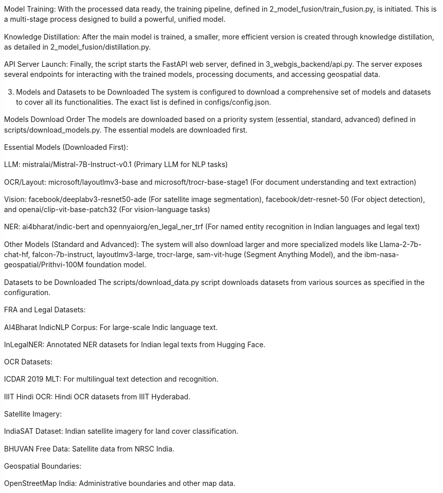 Model Training: With the processed data ready, the training pipeline, defined in 2_model_fusion/train_fusion.py, is initiated. This is a multi-stage process designed to build a powerful, unified model.

Knowledge Distillation: After the main model is trained, a smaller, more efficient version is created through knowledge distillation, as detailed in 2_model_fusion/distillation.py.

API Server Launch: Finally, the script starts the FastAPI web server, defined in 3_webgis_backend/api.py. The server exposes several endpoints for interacting with the trained models, processing documents, and accessing geospatial data.

3. Models and Datasets to be Downloaded
The system is configured to download a comprehensive set of models and datasets to cover all its functionalities. The exact list is defined in configs/config.json.

Models Download Order
The models are downloaded based on a priority system (essential, standard, advanced) defined in scripts/download_models.py. The essential models are downloaded first.

Essential Models (Downloaded First):

LLM: mistralai/Mistral-7B-Instruct-v0.1 (Primary LLM for NLP tasks)

OCR/Layout: microsoft/layoutlmv3-base and microsoft/trocr-base-stage1 (For document understanding and text extraction)

Vision: facebook/deeplabv3-resnet50-ade (For satellite image segmentation), facebook/detr-resnet-50 (For object detection), and openai/clip-vit-base-patch32 (For vision-language tasks)

NER: ai4bharat/indic-bert and opennyaiorg/en_legal_ner_trf (For named entity recognition in Indian languages and legal text)

Other Models (Standard and Advanced): The system will also download larger and more specialized models like Llama-2-7b-chat-hf, falcon-7b-instruct, layoutlmv3-large, trocr-large, sam-vit-huge (Segment Anything Model), and the ibm-nasa-geospatial/Prithvi-100M foundation model.

Datasets to be Downloaded
The scripts/download_data.py script downloads datasets from various sources as specified in the configuration.

FRA and Legal Datasets:

AI4Bharat IndicNLP Corpus: For large-scale Indic language text.

InLegalNER: Annotated NER datasets for Indian legal texts from Hugging Face.

OCR Datasets:

ICDAR 2019 MLT: For multilingual text detection and recognition.

IIIT Hindi OCR: Hindi OCR datasets from IIIT Hyderabad.

Satellite Imagery:

IndiaSAT Dataset: Indian satellite imagery for land cover classification.

BHUVAN Free Data: Satellite data from NRSC India.

Geospatial Boundaries:

OpenStreetMap India: Administrative boundaries and other map data.
